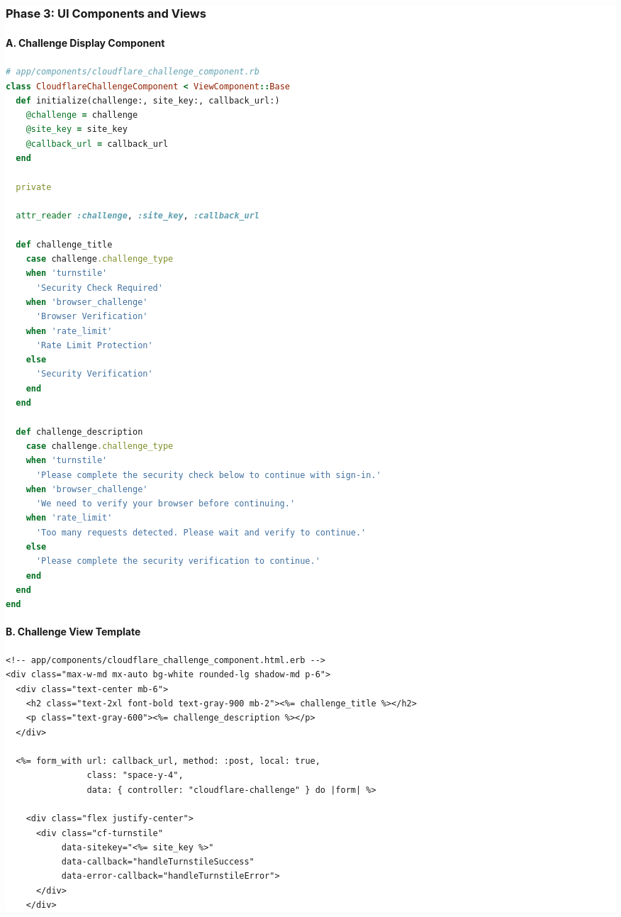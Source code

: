 ### Phase 3: UI Components and Views

#### A. Challenge Display Component
```ruby
# app/components/cloudflare_challenge_component.rb
class CloudflareChallengeComponent < ViewComponent::Base
  def initialize(challenge:, site_key:, callback_url:)
    @challenge = challenge
    @site_key = site_key
    @callback_url = callback_url
  end
  
  private
  
  attr_reader :challenge, :site_key, :callback_url
  
  def challenge_title
    case challenge.challenge_type
    when 'turnstile'
      'Security Check Required'
    when 'browser_challenge'
      'Browser Verification'
    when 'rate_limit'
      'Rate Limit Protection'
    else
      'Security Verification'
    end
  end
  
  def challenge_description
    case challenge.challenge_type
    when 'turnstile'
      'Please complete the security check below to continue with sign-in.'
    when 'browser_challenge'
      'We need to verify your browser before continuing.'
    when 'rate_limit'
      'Too many requests detected. Please wait and verify to continue.'
    else
      'Please complete the security verification to continue.'
    end
  end
end
```

#### B. Challenge View Template
```erb
<!-- app/components/cloudflare_challenge_component.html.erb -->
<div class="max-w-md mx-auto bg-white rounded-lg shadow-md p-6">
  <div class="text-center mb-6">
    <h2 class="text-2xl font-bold text-gray-900 mb-2"><%= challenge_title %></h2>
    <p class="text-gray-600"><%= challenge_description %></p>
  </div>
  
  <%= form_with url: callback_url, method: :post, local: true, 
                class: "space-y-4", 
                data: { controller: "cloudflare-challenge" } do |form| %>
    
    <div class="flex justify-center">
      <div class="cf-turnstile" 
           data-sitekey="<%= site_key %>"
           data-callback="handleTurnstileSuccess"
           data-error-callback="handleTurnstileError">
      </div>
    </div>
```